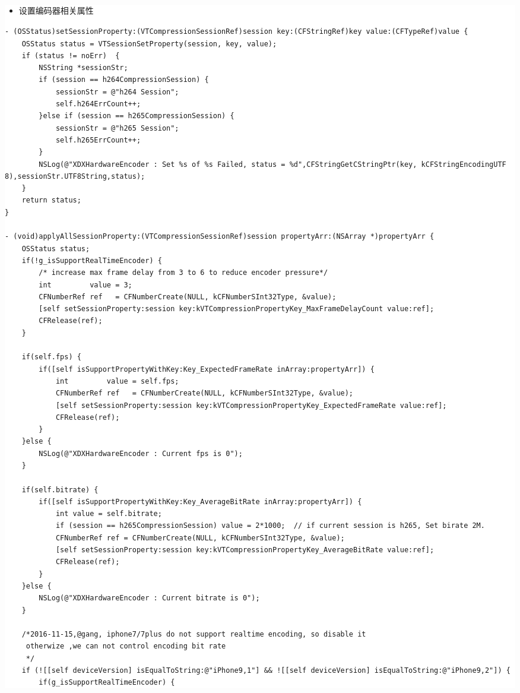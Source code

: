 - 设置编码器相关属性
```
- (OSStatus)setSessionProperty:(VTCompressionSessionRef)session key:(CFStringRef)key value:(CFTypeRef)value {
    OSStatus status = VTSessionSetProperty(session, key, value);
    if (status != noErr)  {
        NSString *sessionStr;
        if (session == h264CompressionSession) {
            sessionStr = @"h264 Session";
            self.h264ErrCount++;
        }else if (session == h265CompressionSession) {
            sessionStr = @"h265 Session";
            self.h265ErrCount++;
        }
        NSLog(@"XDXHardwareEncoder : Set %s of %s Failed, status = %d",CFStringGetCStringPtr(key, kCFStringEncodingUTF8),sessionStr.UTF8String,status);
    }
    return status;
}

- (void)applyAllSessionProperty:(VTCompressionSessionRef)session propertyArr:(NSArray *)propertyArr {
    OSStatus status;
    if(!g_isSupportRealTimeEncoder) {
        /* increase max frame delay from 3 to 6 to reduce encoder pressure*/
        int         value = 3;
        CFNumberRef ref   = CFNumberCreate(NULL, kCFNumberSInt32Type, &value);
        [self setSessionProperty:session key:kVTCompressionPropertyKey_MaxFrameDelayCount value:ref];
        CFRelease(ref);
    }
    
    if(self.fps) {
        if([self isSupportPropertyWithKey:Key_ExpectedFrameRate inArray:propertyArr]) {
            int         value = self.fps;
            CFNumberRef ref   = CFNumberCreate(NULL, kCFNumberSInt32Type, &value);
            [self setSessionProperty:session key:kVTCompressionPropertyKey_ExpectedFrameRate value:ref];
            CFRelease(ref);
        }
    }else {
        NSLog(@"XDXHardwareEncoder : Current fps is 0");
    }
    
    if(self.bitrate) {
        if([self isSupportPropertyWithKey:Key_AverageBitRate inArray:propertyArr]) {
            int value = self.bitrate;
            if (session == h265CompressionSession) value = 2*1000;  // if current session is h265, Set birate 2M.
            CFNumberRef ref = CFNumberCreate(NULL, kCFNumberSInt32Type, &value);
            [self setSessionProperty:session key:kVTCompressionPropertyKey_AverageBitRate value:ref];
            CFRelease(ref);
        }
    }else {
        NSLog(@"XDXHardwareEncoder : Current bitrate is 0");
    }
    
    /*2016-11-15,@gang, iphone7/7plus do not support realtime encoding, so disable it
     otherwize ,we can not control encoding bit rate
     */
    if (![[self deviceVersion] isEqualToString:@"iPhone9,1"] && ![[self deviceVersion] isEqualToString:@"iPhone9,2"]) {
        if(g_isSupportRealTimeEncoder) {
```
